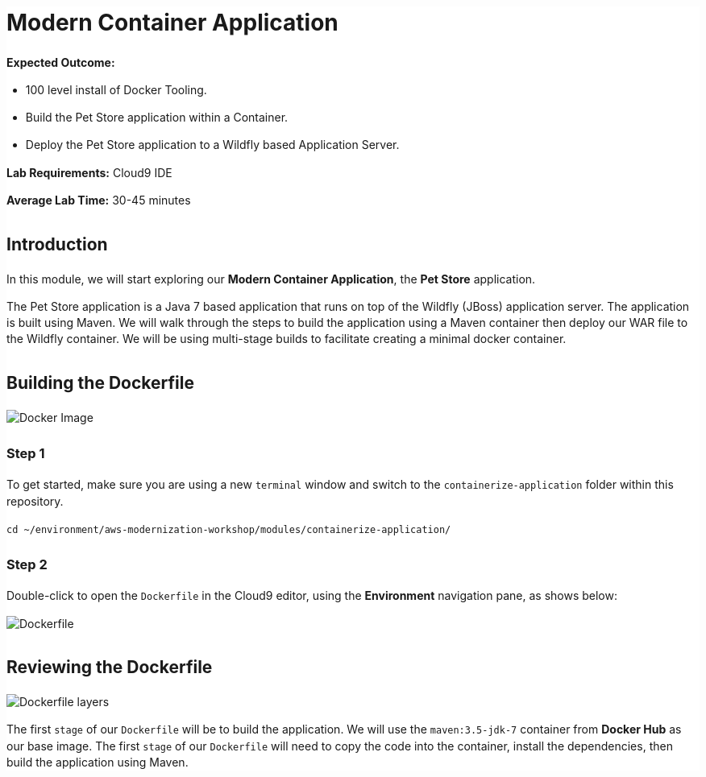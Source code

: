 # Modern Container Application

**Expected Outcome:**

- 100 level install of Docker Tooling.

- Build the Pet Store application within a Container.

- Deploy the Pet Store application to a Wildfly based Application
    Server.

**Lab Requirements:** Cloud9 IDE

**Average Lab Time:** 30-45 minutes

## Introduction

In this module, we will start exploring our **Modern Container
Application**, the **Pet Store** application.

The Pet Store application is a Java 7 based application that runs on top
of the Wildfly (JBoss) application server. The application is built
using Maven. We will walk through the steps to build the application
using a Maven container then deploy our WAR file to the Wildfly
container. We will be using multi-stage builds to facilitate creating a
minimal docker container.

## Building the Dockerfile

![Docker Image](../../images/docker-image.png)

### Step 1

To get started, make sure you are using a new `terminal` window and
switch to the `containerize-application` folder within this repository.

    cd ~/environment/aws-modernization-workshop/modules/containerize-application/

### Step 2

Double-click to open the `Dockerfile` in the Cloud9 editor, using the
**Environment** navigation pane, as shows below:

![Dockerfile](../../images/dockerfile-nav.png)

## Reviewing the Dockerfile

![Dockerfile layers](../../images/dockerfile-layers.png)

The first `stage` of our `Dockerfile` will be to build the application.
We will use the `maven:3.5-jdk-7` container from **Docker Hub** as our
base image. The first `stage` of our `Dockerfile` will need to copy the
code into the container, install the dependencies, then build the
application using Maven.
